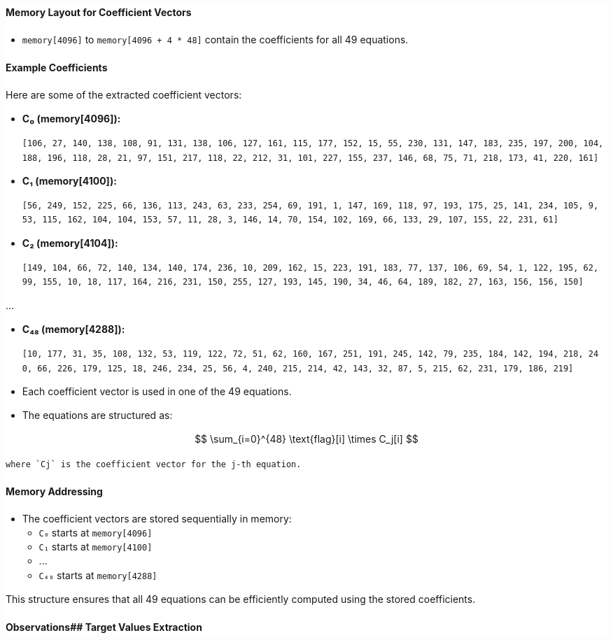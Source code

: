 #### Memory Layout for Coefficient Vectors
- `memory[4096]` to `memory[4096 + 4 * 48]` contain the coefficients for all 49 equations.

#### Example Coefficients
Here are some of the extracted coefficient vectors:

- **C₀ (memory[4096]):**
    ```
    [106, 27, 140, 138, 108, 91, 131, 138, 106, 127, 161, 115, 177, 152, 15, 55, 230, 131, 147, 183, 235, 197, 200, 104, 188, 196, 118, 28, 21, 97, 151, 217, 118, 22, 212, 31, 101, 227, 155, 237, 146, 68, 75, 71, 218, 173, 41, 220, 161]
    ```

- **C₁ (memory[4100]):**
    ```
    [56, 249, 152, 225, 66, 136, 113, 243, 63, 233, 254, 69, 191, 1, 147, 169, 118, 97, 193, 175, 25, 141, 234, 105, 9, 53, 115, 162, 104, 104, 153, 57, 11, 28, 3, 146, 14, 70, 154, 102, 169, 66, 133, 29, 107, 155, 22, 231, 61]
    ```

- **C₂ (memory[4104]):**
    ```
    [149, 104, 66, 72, 140, 134, 140, 174, 236, 10, 209, 162, 15, 223, 191, 183, 77, 137, 106, 69, 54, 1, 122, 195, 62, 99, 155, 10, 18, 117, 164, 216, 231, 150, 255, 127, 193, 145, 190, 34, 46, 64, 189, 182, 27, 163, 156, 156, 150]
    ```
...

- **C₄₈ (memory[4288]):**
    ```
    [10, 177, 31, 35, 108, 132, 53, 119, 122, 72, 51, 62, 160, 167, 251, 191, 245, 142, 79, 235, 184, 142, 194, 218, 240, 66, 226, 179, 125, 18, 246, 234, 25, 56, 4, 240, 215, 214, 42, 143, 32, 87, 5, 215, 62, 231, 179, 186, 219]
    ```

- Each coefficient vector is used in one of the 49 equations.
- The equations are structured as:

$$
\sum_{i=0}^{48} \text{flag}[i] \times C_j[i]
$$

    where `Cj` is the coefficient vector for the j-th equation.

#### Memory Addressing
- The coefficient vectors are stored sequentially in memory:
    - `C₀` starts at `memory[4096]`
    - `C₁` starts at `memory[4100]`
    - ...
    - `C₄₈` starts at `memory[4288]`


This structure ensures that all 49 equations can be efficiently computed using the stored coefficients.
#### Observations## Target Values Extraction
